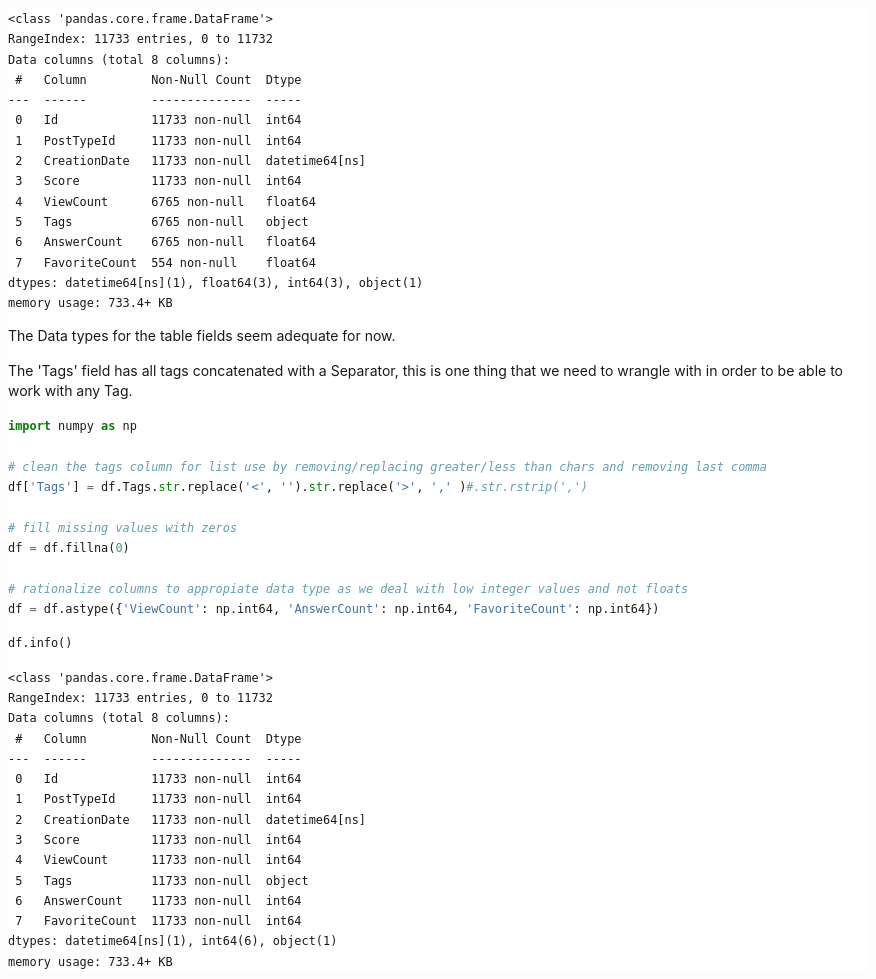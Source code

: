     <class 'pandas.core.frame.DataFrame'>
    RangeIndex: 11733 entries, 0 to 11732
    Data columns (total 8 columns):
     #   Column         Non-Null Count  Dtype         
    ---  ------         --------------  -----         
     0   Id             11733 non-null  int64         
     1   PostTypeId     11733 non-null  int64         
     2   CreationDate   11733 non-null  datetime64[ns]
     3   Score          11733 non-null  int64         
     4   ViewCount      6765 non-null   float64       
     5   Tags           6765 non-null   object        
     6   AnswerCount    6765 non-null   float64       
     7   FavoriteCount  554 non-null    float64       
    dtypes: datetime64[ns](1), float64(3), int64(3), object(1)
    memory usage: 733.4+ KB
    

The Data types for the table fields seem adequate for now.

The 'Tags' field has all tags concatenated with a Separator, this is one thing that we need to wrangle with in order to be able to work with any Tag.


```python
import numpy as np

# clean the tags column for list use by removing/replacing greater/less than chars and removing last comma
df['Tags'] = df.Tags.str.replace('<', '').str.replace('>', ',' )#.str.rstrip(',')

# fill missing values with zeros
df = df.fillna(0)

# rationalize columns to appropiate data type as we deal with low integer values and not floats
df = df.astype({'ViewCount': np.int64, 'AnswerCount': np.int64, 'FavoriteCount': np.int64})
```


```python
df.info()
```

    <class 'pandas.core.frame.DataFrame'>
    RangeIndex: 11733 entries, 0 to 11732
    Data columns (total 8 columns):
     #   Column         Non-Null Count  Dtype         
    ---  ------         --------------  -----         
     0   Id             11733 non-null  int64         
     1   PostTypeId     11733 non-null  int64         
     2   CreationDate   11733 non-null  datetime64[ns]
     3   Score          11733 non-null  int64         
     4   ViewCount      11733 non-null  int64         
     5   Tags           11733 non-null  object        
     6   AnswerCount    11733 non-null  int64         
     7   FavoriteCount  11733 non-null  int64         
    dtypes: datetime64[ns](1), int64(6), object(1)
    memory usage: 733.4+ KB
    